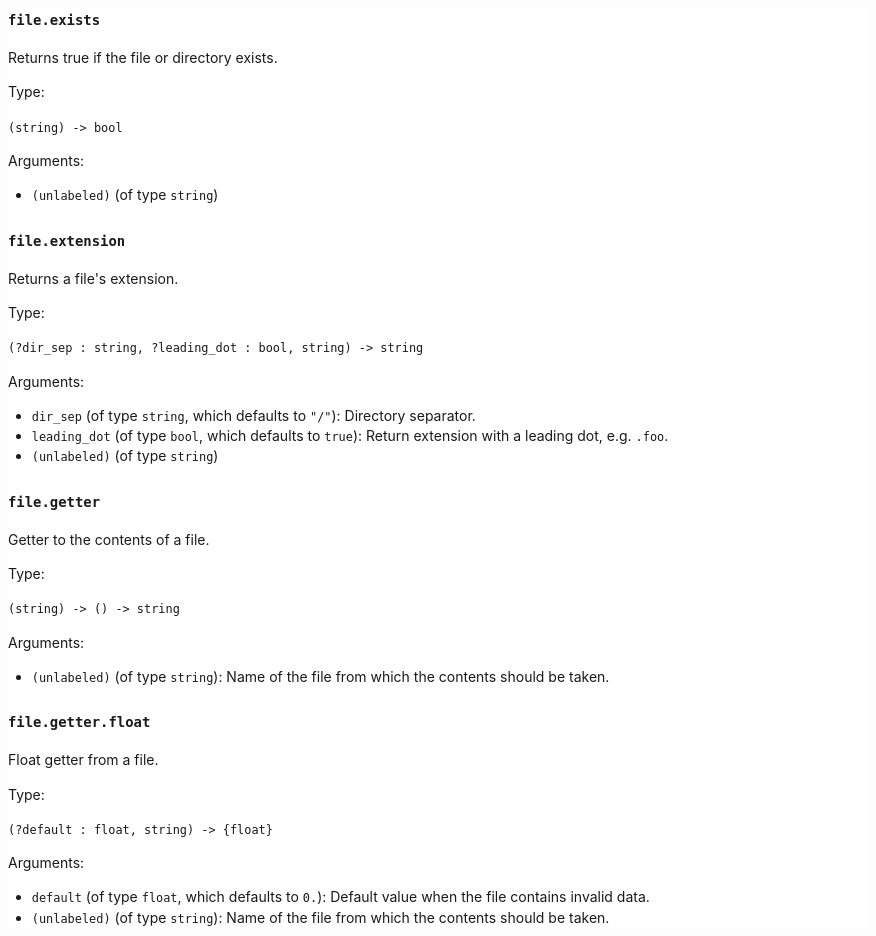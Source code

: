 ### `file.exists`

Returns true if the file or directory exists.

Type:

```
(string) -> bool
```

Arguments:

- `(unlabeled)` (of type `string`)

### `file.extension`

Returns a file's extension.

Type:

```
(?dir_sep : string, ?leading_dot : bool, string) -> string
```

Arguments:

- `dir_sep` (of type `string`, which defaults to `"/"`): Directory separator.
- `leading_dot` (of type `bool`, which defaults to `true`): Return extension with a leading dot, e.g. `.foo`.
- `(unlabeled)` (of type `string`)

### `file.getter`

Getter to the contents of a file.

Type:

```
(string) -> () -> string
```

Arguments:

- `(unlabeled)` (of type `string`): Name of the file from which the contents should be taken.

### `file.getter.float`

Float getter from a file.

Type:

```
(?default : float, string) -> {float}
```

Arguments:

- `default` (of type `float`, which defaults to `0.`): Default value when the file contains invalid data.
- `(unlabeled)` (of type `string`): Name of the file from which the contents should be taken.
